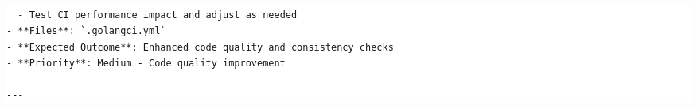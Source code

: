 ```
  - Test CI performance impact and adjust as needed
- **Files**: `.golangci.yml`
- **Expected Outcome**: Enhanced code quality and consistency checks
- **Priority**: Medium - Code quality improvement

---
